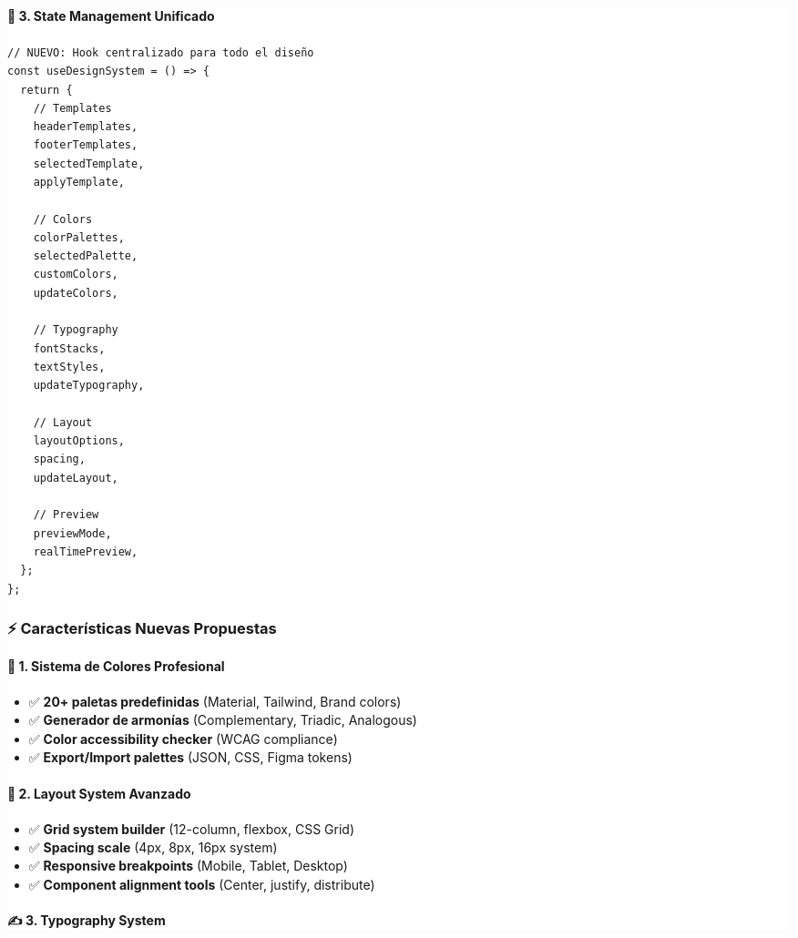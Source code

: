 #### **🔧 3. State Management Unificado**

```tsx
// NUEVO: Hook centralizado para todo el diseño
const useDesignSystem = () => {
  return {
    // Templates
    headerTemplates,
    footerTemplates,
    selectedTemplate,
    applyTemplate,

    // Colors
    colorPalettes,
    selectedPalette,
    customColors,
    updateColors,

    // Typography
    fontStacks,
    textStyles,
    updateTypography,

    // Layout
    layoutOptions,
    spacing,
    updateLayout,

    // Preview
    previewMode,
    realTimePreview,
  };
};
```

### **⚡ Características Nuevas Propuestas**

#### **🎨 1. Sistema de Colores Profesional**

- ✅ **20+ paletas predefinidas** (Material, Tailwind, Brand colors)
- ✅ **Generador de armonías** (Complementary, Triadic, Analogous)
- ✅ **Color accessibility checker** (WCAG compliance)
- ✅ **Export/Import palettes** (JSON, CSS, Figma tokens)

#### **📐 2. Layout System Avanzado**

- ✅ **Grid system builder** (12-column, flexbox, CSS Grid)
- ✅ **Spacing scale** (4px, 8px, 16px system)
- ✅ **Responsive breakpoints** (Mobile, Tablet, Desktop)
- ✅ **Component alignment tools** (Center, justify, distribute)

#### **✍️ 3. Typography System**
